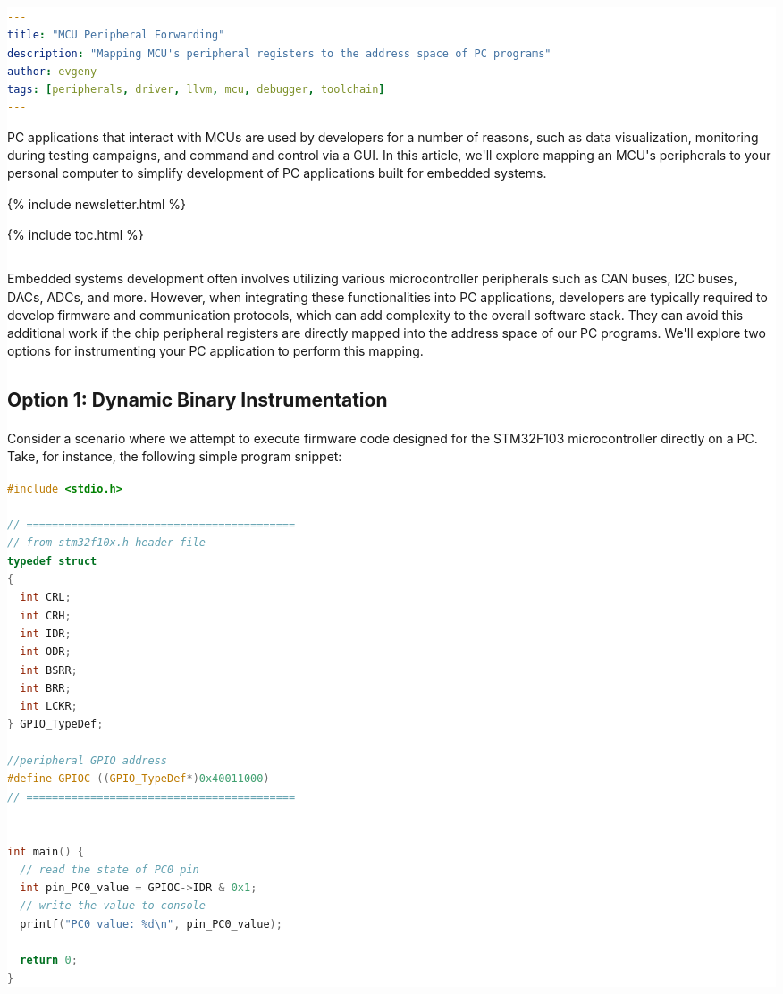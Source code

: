 ```yaml
---
title: "MCU Peripheral Forwarding"
description: "Mapping MCU's peripheral registers to the address space of PC programs"
author: evgeny
tags: [peripherals, driver, llvm, mcu, debugger, toolchain]
---
```




PC applications that interact with MCUs are used by developers for a number of reasons, such as data visualization, monitoring during testing campaigns, and command and control via a GUI. In this article, we'll explore mapping an MCU's peripherals to your personal computer to simplify development of PC applications built for embedded systems.



{% include newsletter.html %}

{% include toc.html %}

---

Embedded systems development often involves utilizing various microcontroller peripherals such as CAN buses, I2C buses, DACs, ADCs, and more. However, when integrating these functionalities into PC applications, developers are typically required to develop firmware and communication protocols, which can add complexity to the overall software stack. They can avoid this additional work if the chip peripheral registers are directly mapped into the address space of our PC programs. We'll explore two options for instrumenting your PC application to perform this mapping.

## Option 1: Dynamic Binary Instrumentation

Consider a scenario where we attempt to execute firmware code designed for the STM32F103 microcontroller directly on a PC. Take, for instance, the following simple program snippet:

```c
#include <stdio.h>

// ==========================================
// from stm32f10x.h header file
typedef struct
{
  int CRL;
  int CRH;
  int IDR;
  int ODR;
  int BSRR;
  int BRR;
  int LCKR;
} GPIO_TypeDef;

//peripheral GPIO address
#define GPIOC ((GPIO_TypeDef*)0x40011000)
// ==========================================


int main() {
  // read the state of PC0 pin
  int pin_PC0_value = GPIOC->IDR & 0x1;
  // write the value to console
  printf("PC0 value: %d\n", pin_PC0_value);

  return 0;
}
```
